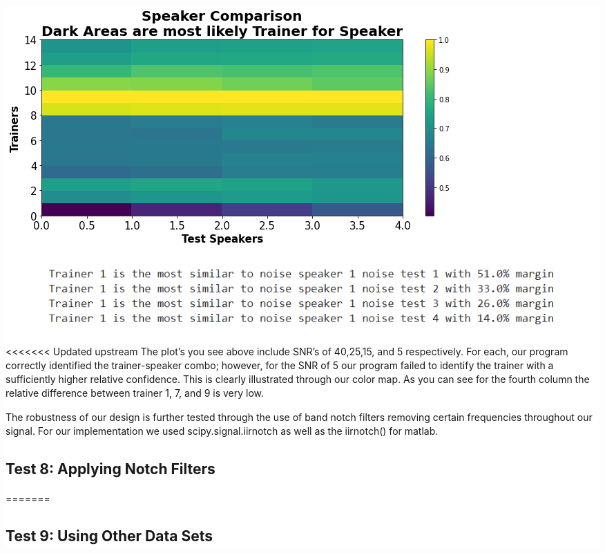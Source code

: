   <img src="/Images/noisy_results.png"/><br>
</p>

<p align="center">
  <img src="/Images/noisy_text_results.png"  width= "800" height ="100"/><br>
</p>

<<<<<<< Updated upstream
The plot’s you see above include SNR’s of 40,25,15, and 5 respectively. For each, our program correctly identified the trainer-speaker combo; however, for the SNR of 5 our program failed to identify the trainer with a sufficiently higher relative confidence. This is clearly illustrated through our color map. As you can see for the fourth column the relative difference between trainer 1, 7, and 9 is very low.

The robustness of our design is further tested through the use of band notch filters removing certain frequencies throughout our signal. For our implementation we used scipy.signal.iirnotch as well as the iirnotch() for matlab.



## Test 8: Applying Notch Filters 
=======
## Test 9: Using Other Data Sets

<p align="center">